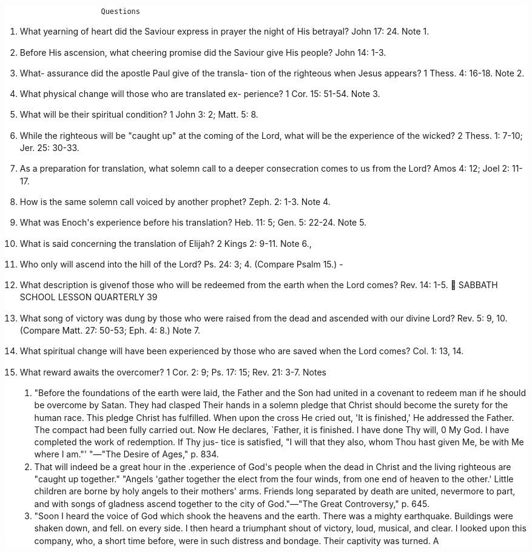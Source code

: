                           Questions
1. What yearning of heart did the Saviour express in prayer
      the night of His betrayal? John 17: 24. Note 1.
2. Before His ascension, what cheering promise did the
      Saviour give His people? John 14: 1-3.
3. What- assurance did the apostle Paul give of the transla-
      tion of the righteous when Jesus appears? 1 Thess.
      4: 16-18. Note 2.
4. What physical change will those who are translated ex-
      perience? 1 Cor. 15: 51-54. Note 3.
5. What will be their spiritual condition? 1 John 3: 2;
      Matt. 5: 8.
6. While the righteous will be "caught up" at the coming of
      the Lord, what will be the experience of the wicked?
      2 Thess. 1: 7-10; Jer. 25: 30-33.
7. As a preparation for translation, what solemn call to a
      deeper consecration comes to us from the Lord? Amos
      4: 12; Joel 2: 11-17.
8. How is the same solemn call voiced by another prophet?
      Zeph. 2: 1-3. Note 4.
9. What was Enoch's experience before his translation?
      Heb. 11: 5; Gen. 5: 22-24. Note 5.
10. What is said concerning the translation of Elijah? 2
      Kings 2: 9-11. Note 6.,
11. Who only will ascend into the hill of the Lord? Ps. 24:
      3; 4. (Compare Psalm 15.)         -
12. What description is givenof those who will be redeemed
      from the earth when the Lord comes? Rev. 14: 1-5.
            SABBATH SCHOOL LESSON QUARTERLY                 39

13. What song of victory was dung by those who were raised
        from the dead and ascended with our divine Lord?
        Rev. 5: 9, 10. (Compare Matt. 27: 50-53; Eph. 4: 8.)
        Note 7.
14. What spiritual change will have been experienced by those
        who are saved when the Lord comes? Col. 1: 13, 14.
15. What reward awaits the overcomer? 1 Cor. 2: 9; Ps. 17:
        15; Rev. 21: 3-7.
                                Notes
    1. "Before the foundations of the earth were laid, the
Father and the Son had united in a covenant to redeem man
if he should be overcome by Satan. They had clasped Their
hands in a solemn pledge that Christ should become the surety
for the human race. This pledge Christ has fulfilled. When
upon the cross He cried out, 'It is finished,' He addressed the
Father. The compact had been fully carried out. Now He
declares, `Father, it is finished. I have done Thy will, 0 My
God. I have completed the work of redemption. If Thy jus-
tice is satisfied, "I will that they also, whom Thou hast given
Me, be with Me where I am."' "—"The Desire of Ages," p. 834.
    2. That will indeed be a great hour in the .experience of
God's people when the dead in Christ and the living righteous
are "caught up together." "Angels 'gather together the elect
from the four winds, from one end of heaven to the other.'
Little children are borne by holy angels to their mothers' arms.
Friends long separated by death are united, nevermore to
part, and with songs of gladness ascend together to the city
of God."—"The Great Controversy," p. 645.
    3. "Soon I heard the voice of God which shook the heavens
and the earth. There was a mighty earthquake. Buildings
 were shaken down, and fell. on every side. I then heard a
triumphant shout of victory, loud, musical, and clear. I
 looked upon this company, who, a short time before, were in
 such distress and bondage. Their captivity was turned. A